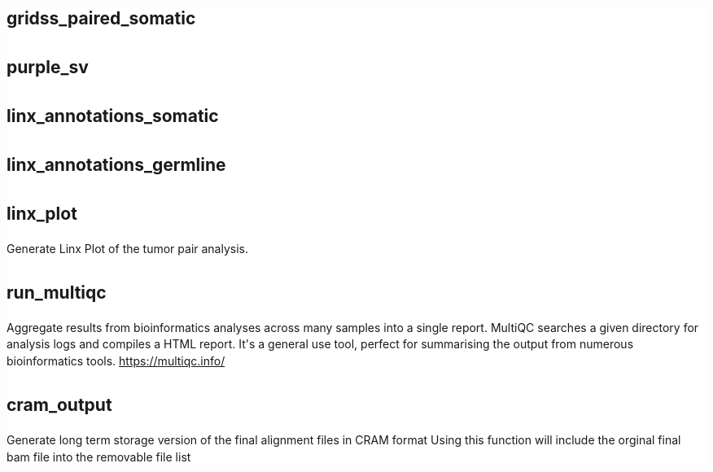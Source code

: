 gridss_paired_somatic 
---------------------
 

purple_sv 
---------
 

linx_annotations_somatic 
------------------------
 

linx_annotations_germline 
-------------------------
 

linx_plot 
---------
 
Generate Linx Plot of the tumor pair analysis.

run_multiqc 
-----------
 
Aggregate results from bioinformatics analyses across many samples into a single report.
MultiQC searches a given directory for analysis logs and compiles a HTML report. 
It's a general use tool, perfect for summarising the output from numerous bioinformatics tools.
https://multiqc.info/

cram_output 
-----------
 
Generate long term storage version of the final alignment files in CRAM format
Using this function will include the orginal final bam file into the  removable file list
